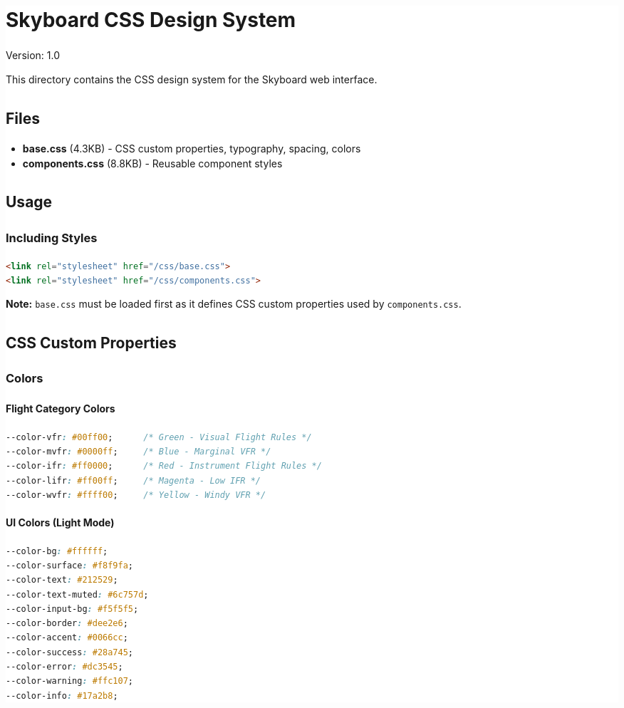 # Skyboard CSS Design System

Version: 1.0

This directory contains the CSS design system for the Skyboard web interface.

## Files

- **base.css** (4.3KB) - CSS custom properties, typography, spacing, colors
- **components.css** (8.8KB) - Reusable component styles

## Usage

### Including Styles

```html
<link rel="stylesheet" href="/css/base.css">
<link rel="stylesheet" href="/css/components.css">
```

**Note:** `base.css` must be loaded first as it defines CSS custom properties used by `components.css`.

## CSS Custom Properties

### Colors

#### Flight Category Colors
```css
--color-vfr: #00ff00;      /* Green - Visual Flight Rules */
--color-mvfr: #0000ff;     /* Blue - Marginal VFR */
--color-ifr: #ff0000;      /* Red - Instrument Flight Rules */
--color-lifr: #ff00ff;     /* Magenta - Low IFR */
--color-wvfr: #ffff00;     /* Yellow - Windy VFR */
```

#### UI Colors (Light Mode)
```css
--color-bg: #ffffff;
--color-surface: #f8f9fa;
--color-text: #212529;
--color-text-muted: #6c757d;
--color-input-bg: #f5f5f5;
--color-border: #dee2e6;
--color-accent: #0066cc;
--color-success: #28a745;
--color-error: #dc3545;
--color-warning: #ffc107;
--color-info: #17a2b8;
```

